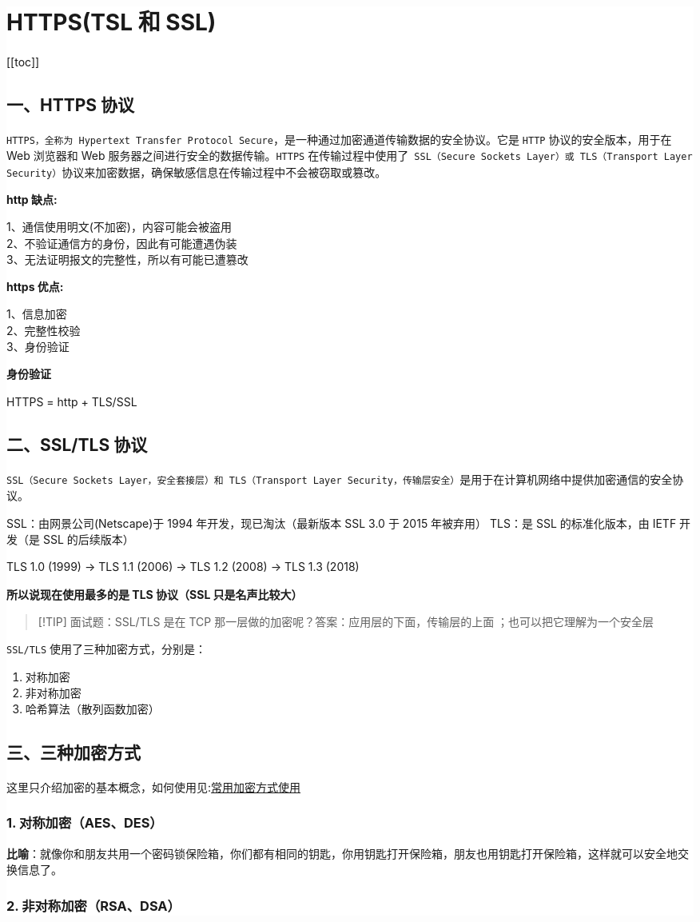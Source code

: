 # HTTPS(TSL 和 SSL)

[[toc]]

## 一、HTTPS 协议

`HTTPS，全称为 Hypertext Transfer Protocol Secure`，是一种通过加密通道传输数据的安全协议。它是 `HTTP` 协议的安全版本，用于在 Web 浏览器和 Web 服务器之间进行安全的数据传输。`HTTPS` 在传输过程中使用了` SSL（Secure Sockets Layer）或 TLS（Transport Layer Security）`协议来加密数据，确保敏感信息在传输过程中不会被窃取或篡改。

**http 缺点:**

1、通信使用明文(不加密)，内容可能会被盗用  
2、不验证通信方的身份，因此有可能遭遇伪装  
3、无法证明报文的完整性，所以有可能已遭篡改

**https 优点:**

1、信息加密  
2、完整性校验  
3、身份验证

**身份验证**

HTTPS = http + TLS/SSL

## 二、SSL/TLS 协议

`SSL（Secure Sockets Layer，安全套接层）和 TLS（Transport Layer Security，传输层安全）`是用于在计算机网络中提供加密通信的安全协议。

SSL：由网景公司(Netscape)于 1994 年开发，现已淘汰（最新版本 SSL 3.0 于 2015 年被弃用） TLS：是 SSL 的标准化版本，由 IETF 开发（是 SSL 的后续版本）

TLS 1.0 (1999) → TLS 1.1 (2006) → TLS 1.2 (2008) → TLS 1.3 (2018)

**所以说现在使用最多的是 TLS 协议（SSL 只是名声比较大）**

> [!TIP] 面试题：SSL/TLS 是在 TCP 那一层做的加密呢？答案：应用层的下面，传输层的上面 ；也可以把它理解为一个安全层

`SSL/TLS` 使用了三种加密方式，分别是：

1. 对称加密
2. 非对称加密
3. 哈希算法（散列函数加密）

## 三、三种加密方式

这里只介绍加密的基本概念，如何使用见:[常用加密方式使用](/column/Project/性能与架构/前端常用加密方式.html#前端常用加密方式使用)

### 1. 对称加密（AES、DES）

**比喻**：就像你和朋友共用一个密码锁保险箱，你们都有相同的钥匙，你用钥匙打开保险箱，朋友也用钥匙打开保险箱，这样就可以安全地交换信息了。

### 2. 非对称加密（RSA、DSA）
